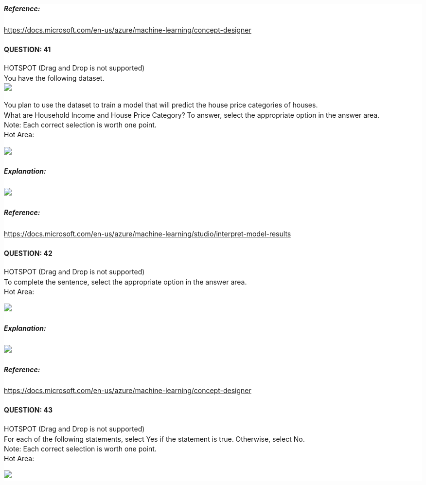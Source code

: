 ##### **Reference:**

https://docs.microsoft.com/en-us/azure/machine-learning/concept-designer

#### **QUESTION: 41**

HOTSPOT (Drag and Drop is not supported)  
You have the following dataset.  
![](images/17706814-d67b-4dcf-ad03-bac45cab5ec7.jpg)

You plan to use the dataset to train a model that will predict the house price categories of houses.  
What are Household Income and House Price Category? To answer, select the appropriate option in the answer area.  
Note: Each correct selection is worth one point.  
Hot Area:

![](images/d397e048-7c38-43c0-983e-6c016cb7ac0e.jpg)


##### **Explanation:**

![](images/4433e59a-971d-4d2f-b6e8-08c60b687503.jpg)

##### **Reference:**

https://docs.microsoft.com/en-us/azure/machine-learning/studio/interpret-model-results

#### **QUESTION: 42**

HOTSPOT (Drag and Drop is not supported)  
To complete the sentence, select the appropriate option in the answer area.  
Hot Area:

![](images/3f4d40d2-314d-476a-bea6-4443b553b822.jpg)


##### **Explanation:**

![](images/821b3baf-b4db-452c-baba-21439d92eb63.jpg)

##### **Reference:**

https://docs.microsoft.com/en-us/azure/machine-learning/concept-designer

#### **QUESTION: 43**

HOTSPOT (Drag and Drop is not supported)  
For each of the following statements, select Yes if the statement is true. Otherwise, select No.  
Note: Each correct selection is worth one point.  
Hot Area:

![](images/1233ac93-bc3c-4c0a-8fcb-4f5dfcb1e382.jpg)

